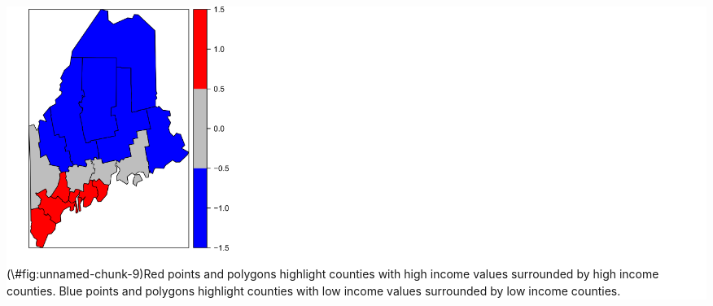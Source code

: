 <img src="img/HH_LL_noP_map.png" alt="Red points and polygons highlight counties with high income values surrounded by high income counties. Blue points and polygons highlight counties with low income values surrounded by low income counties." width="300" height="300" />
<p class="caption">(\#fig:unnamed-chunk-9)Red points and polygons highlight counties with high income values surrounded by high income counties. Blue points and polygons highlight counties with low income values surrounded by low income counties.</p>
</div>
